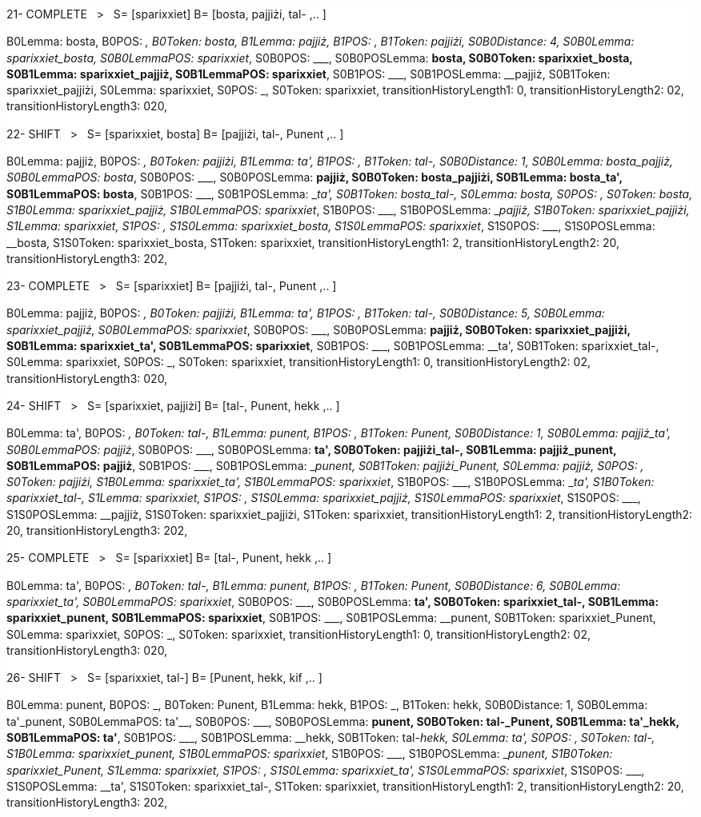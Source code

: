 21- COMPLETE&nbsp;&nbsp;&nbsp;>&nbsp;&nbsp;&nbsp;S= [sparixxiet]   B= [bosta, pajjiżi, tal- ,.. ]

B0Lemma: bosta, B0POS: _, B0Token: bosta, B1Lemma: pajjiż, B1POS: _, B1Token: pajjiżi, S0B0Distance: 4, S0B0Lemma: sparixxiet_bosta, S0B0LemmaPOS: sparixxiet__, S0B0POS: ___, S0B0POSLemma: __bosta, S0B0Token: sparixxiet_bosta, S0B1Lemma: sparixxiet_pajjiż, S0B1LemmaPOS: sparixxiet__, S0B1POS: ___, S0B1POSLemma: __pajjiż, S0B1Token: sparixxiet_pajjiżi, S0Lemma: sparixxiet, S0POS: _, S0Token: sparixxiet, transitionHistoryLength1: 0, transitionHistoryLength2: 02, transitionHistoryLength3: 020, 

22- SHIFT&nbsp;&nbsp;&nbsp;>&nbsp;&nbsp;&nbsp;S= [sparixxiet, bosta]   B= [pajjiżi, tal-, Punent ,.. ]

B0Lemma: pajjiż, B0POS: _, B0Token: pajjiżi, B1Lemma: ta', B1POS: _, B1Token: tal-, S0B0Distance: 1, S0B0Lemma: bosta_pajjiż, S0B0LemmaPOS: bosta__, S0B0POS: ___, S0B0POSLemma: __pajjiż, S0B0Token: bosta_pajjiżi, S0B1Lemma: bosta_ta', S0B1LemmaPOS: bosta__, S0B1POS: ___, S0B1POSLemma: __ta', S0B1Token: bosta_tal-, S0Lemma: bosta, S0POS: _, S0Token: bosta, S1B0Lemma: sparixxiet_pajjiż, S1B0LemmaPOS: sparixxiet__, S1B0POS: ___, S1B0POSLemma: __pajjiż, S1B0Token: sparixxiet_pajjiżi, S1Lemma: sparixxiet, S1POS: _, S1S0Lemma: sparixxiet_bosta, S1S0LemmaPOS: sparixxiet__, S1S0POS: ___, S1S0POSLemma: __bosta, S1S0Token: sparixxiet_bosta, S1Token: sparixxiet, transitionHistoryLength1: 2, transitionHistoryLength2: 20, transitionHistoryLength3: 202, 

23- COMPLETE&nbsp;&nbsp;&nbsp;>&nbsp;&nbsp;&nbsp;S= [sparixxiet]   B= [pajjiżi, tal-, Punent ,.. ]

B0Lemma: pajjiż, B0POS: _, B0Token: pajjiżi, B1Lemma: ta', B1POS: _, B1Token: tal-, S0B0Distance: 5, S0B0Lemma: sparixxiet_pajjiż, S0B0LemmaPOS: sparixxiet__, S0B0POS: ___, S0B0POSLemma: __pajjiż, S0B0Token: sparixxiet_pajjiżi, S0B1Lemma: sparixxiet_ta', S0B1LemmaPOS: sparixxiet__, S0B1POS: ___, S0B1POSLemma: __ta', S0B1Token: sparixxiet_tal-, S0Lemma: sparixxiet, S0POS: _, S0Token: sparixxiet, transitionHistoryLength1: 0, transitionHistoryLength2: 02, transitionHistoryLength3: 020, 

24- SHIFT&nbsp;&nbsp;&nbsp;>&nbsp;&nbsp;&nbsp;S= [sparixxiet, pajjiżi]   B= [tal-, Punent, hekk ,.. ]

B0Lemma: ta', B0POS: _, B0Token: tal-, B1Lemma: punent, B1POS: _, B1Token: Punent, S0B0Distance: 1, S0B0Lemma: pajjiż_ta', S0B0LemmaPOS: pajjiż__, S0B0POS: ___, S0B0POSLemma: __ta', S0B0Token: pajjiżi_tal-, S0B1Lemma: pajjiż_punent, S0B1LemmaPOS: pajjiż__, S0B1POS: ___, S0B1POSLemma: __punent, S0B1Token: pajjiżi_Punent, S0Lemma: pajjiż, S0POS: _, S0Token: pajjiżi, S1B0Lemma: sparixxiet_ta', S1B0LemmaPOS: sparixxiet__, S1B0POS: ___, S1B0POSLemma: __ta', S1B0Token: sparixxiet_tal-, S1Lemma: sparixxiet, S1POS: _, S1S0Lemma: sparixxiet_pajjiż, S1S0LemmaPOS: sparixxiet__, S1S0POS: ___, S1S0POSLemma: __pajjiż, S1S0Token: sparixxiet_pajjiżi, S1Token: sparixxiet, transitionHistoryLength1: 2, transitionHistoryLength2: 20, transitionHistoryLength3: 202, 

25- COMPLETE&nbsp;&nbsp;&nbsp;>&nbsp;&nbsp;&nbsp;S= [sparixxiet]   B= [tal-, Punent, hekk ,.. ]

B0Lemma: ta', B0POS: _, B0Token: tal-, B1Lemma: punent, B1POS: _, B1Token: Punent, S0B0Distance: 6, S0B0Lemma: sparixxiet_ta', S0B0LemmaPOS: sparixxiet__, S0B0POS: ___, S0B0POSLemma: __ta', S0B0Token: sparixxiet_tal-, S0B1Lemma: sparixxiet_punent, S0B1LemmaPOS: sparixxiet__, S0B1POS: ___, S0B1POSLemma: __punent, S0B1Token: sparixxiet_Punent, S0Lemma: sparixxiet, S0POS: _, S0Token: sparixxiet, transitionHistoryLength1: 0, transitionHistoryLength2: 02, transitionHistoryLength3: 020, 

26- SHIFT&nbsp;&nbsp;&nbsp;>&nbsp;&nbsp;&nbsp;S= [sparixxiet, tal-]   B= [Punent, hekk, kif ,.. ]

B0Lemma: punent, B0POS: _, B0Token: Punent, B1Lemma: hekk, B1POS: _, B1Token: hekk, S0B0Distance: 1, S0B0Lemma: ta'_punent, S0B0LemmaPOS: ta'__, S0B0POS: ___, S0B0POSLemma: __punent, S0B0Token: tal-_Punent, S0B1Lemma: ta'_hekk, S0B1LemmaPOS: ta'__, S0B1POS: ___, S0B1POSLemma: __hekk, S0B1Token: tal-_hekk, S0Lemma: ta', S0POS: _, S0Token: tal-, S1B0Lemma: sparixxiet_punent, S1B0LemmaPOS: sparixxiet__, S1B0POS: ___, S1B0POSLemma: __punent, S1B0Token: sparixxiet_Punent, S1Lemma: sparixxiet, S1POS: _, S1S0Lemma: sparixxiet_ta', S1S0LemmaPOS: sparixxiet__, S1S0POS: ___, S1S0POSLemma: __ta', S1S0Token: sparixxiet_tal-, S1Token: sparixxiet, transitionHistoryLength1: 2, transitionHistoryLength2: 20, transitionHistoryLength3: 202, 
